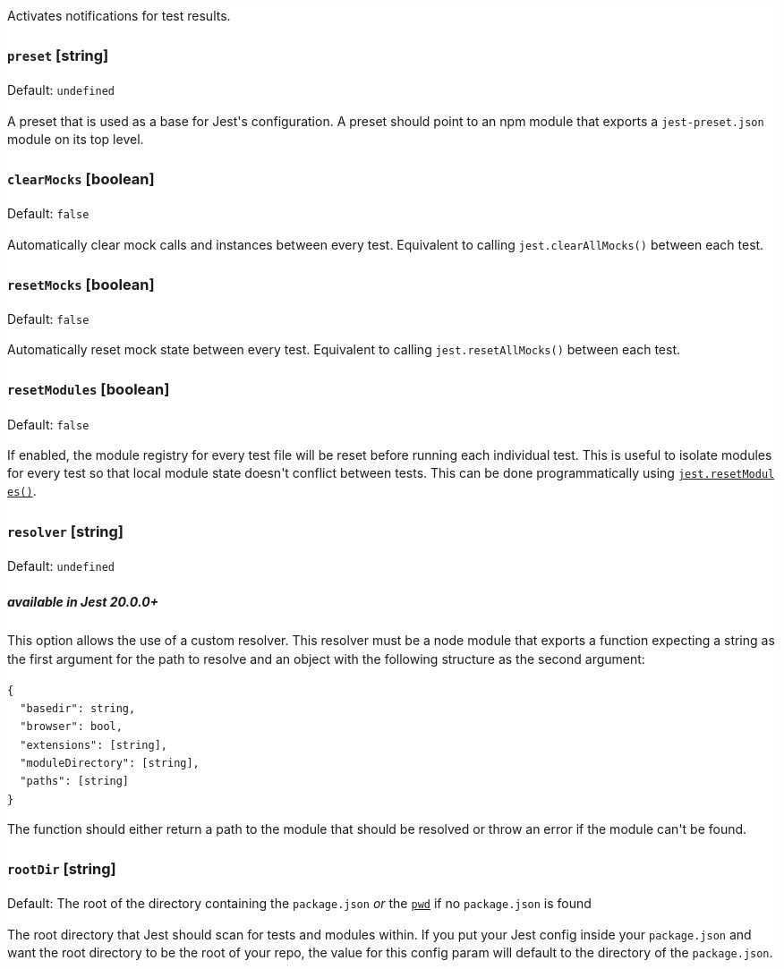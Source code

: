 Activates notifications for test results.

### `preset` [string]
Default: `undefined`

A preset that is used as a base for Jest's configuration. A preset should point to an npm module that exports a `jest-preset.json` module on its top level.

### `clearMocks` [boolean]
Default: `false`

Automatically clear mock calls and instances between every test. Equivalent to calling `jest.clearAllMocks()` between each test.

### `resetMocks` [boolean]
Default: `false`

Automatically reset mock state between every test. Equivalent to calling `jest.resetAllMocks()` between each test.

### `resetModules` [boolean]
Default: `false`

If enabled, the module registry for every test file will be reset before running each individual test. This is useful to isolate modules for every test so that local module state doesn't conflict between tests. This can be done programmatically using [`jest.resetModules()`](#jest-resetmodules).

### `resolver` [string]
Default: `undefined`

##### available in Jest **20.0.0+**

This option allows the use of a custom resolver. This resolver must be a node module that exports a function expecting a string as the first argument for the path to resolve and an object with the following structure as the second argument:

```
{
  "basedir": string,
  "browser": bool,
  "extensions": [string],
  "moduleDirectory": [string],
  "paths": [string]
}
```

The function should either return a path to the module that should be resolved or throw an error if the module can't be found.

### `rootDir` [string]
Default: The root of the directory containing the `package.json` *or* the [`pwd`](http://en.wikipedia.org/wiki/Pwd) if no `package.json` is found

The root directory that Jest should scan for tests and modules within. If you put your Jest config inside your `package.json` and want the root directory to be the root of your repo, the value for this config param will default to the directory of the `package.json`.
